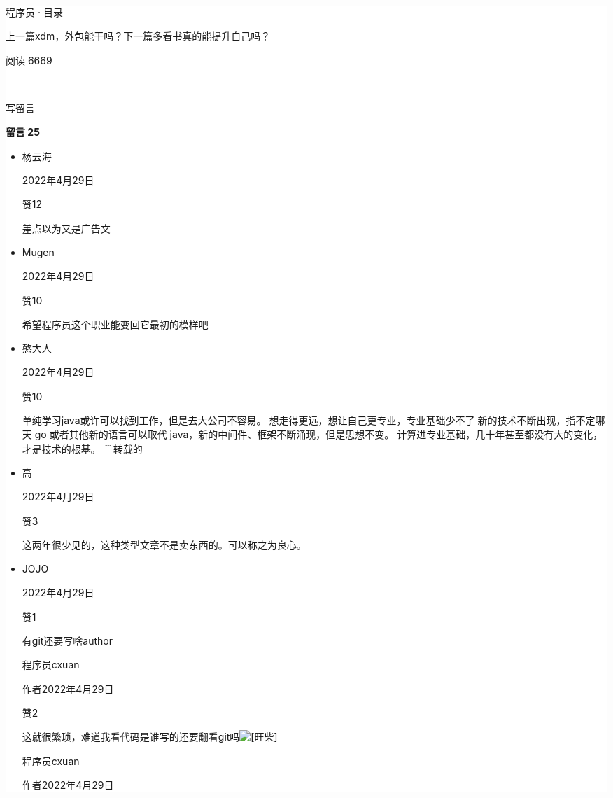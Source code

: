 程序员 · 目录

上一篇xdm，外包能干吗？下一篇多看书真的能提升自己吗？

阅读 6669

​

写留言

**留言 25**

- 杨云海
    
    2022年4月29日
    
    赞12
    
    差点以为又是广告文
    
- Mugen
    
    2022年4月29日
    
    赞10
    
    希望程序员这个职业能变回它最初的模样吧
    
- 憨大人
    
    2022年4月29日
    
    赞10
    
    单纯学习java或许可以找到工作，但是去大公司不容易。 想走得更远，想让自己更专业，专业基础少不了 新的技术不断出现，指不定哪天 go 或者其他新的语言可以取代 java，新的中间件、框架不断涌现，但是思想不变。 计算进专业基础，几十年甚至都没有大的变化，才是技术的根基。 ﹉转载的
    
- 高
    
    2022年4月29日
    
    赞3
    
    这两年很少见的，这种类型文章不是卖东西的。可以称之为良心。
    
- JOJO
    
    2022年4月29日
    
    赞1
    
    有git还要写啥author
    
    程序员cxuan
    
    作者2022年4月29日
    
    赞2
    
    这就很繁琐，难道我看代码是谁写的还要翻看git吗![[旺柴]](https://res.wx.qq.com/mpres/zh_CN/htmledition/comm_htmledition/images/pic/common/pic_blank.gif)
    
    程序员cxuan
    
    作者2022年4月29日
    